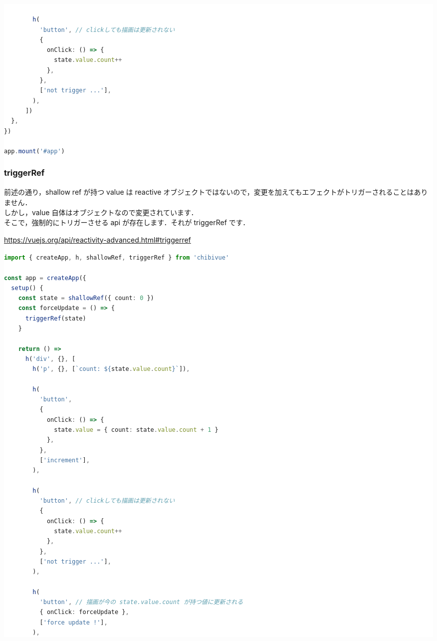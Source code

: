```ts

        h(
          'button', // clickしても描画は更新されない
          {
            onClick: () => {
              state.value.count++
            },
          },
          ['not trigger ...'],
        ),
      ])
  },
})

app.mount('#app')
```

### triggerRef

前述の通り，shallow ref が持つ value は reactive オブジェクトではないので，変更を加えてもエフェクトがトリガーされることはありません．  
しかし，value 自体はオブジェクトなので変更されています．  
そこで，強制的にトリガーさせる api が存在します．それが triggerRef です．

https://vuejs.org/api/reactivity-advanced.html#triggerref

```ts
import { createApp, h, shallowRef, triggerRef } from 'chibivue'

const app = createApp({
  setup() {
    const state = shallowRef({ count: 0 })
    const forceUpdate = () => {
      triggerRef(state)
    }

    return () =>
      h('div', {}, [
        h('p', {}, [`count: ${state.value.count}`]),

        h(
          'button',
          {
            onClick: () => {
              state.value = { count: state.value.count + 1 }
            },
          },
          ['increment'],
        ),

        h(
          'button', // clickしても描画は更新されない
          {
            onClick: () => {
              state.value.count++
            },
          },
          ['not trigger ...'],
        ),

        h(
          'button', // 描画が今の state.value.count が持つ値に更新される
          { onClick: forceUpdate },
          ['force update !'],
        ),
```